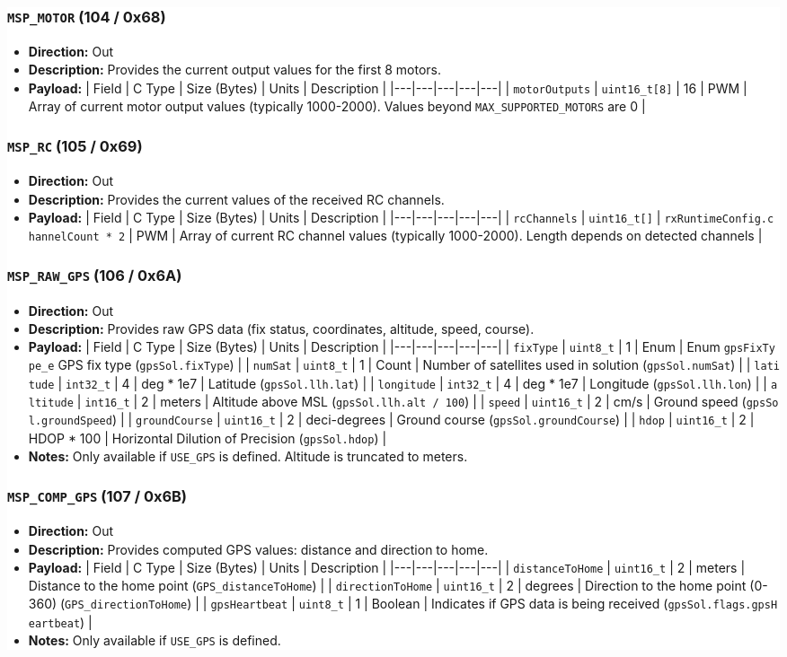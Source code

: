 ### `MSP_MOTOR` (104 / 0x68)

*   **Direction:** Out
*   **Description:** Provides the current output values for the first 8 motors.
*   **Payload:**
    | Field | C Type | Size (Bytes) | Units | Description |
    |---|---|---|---|---|
    | `motorOutputs` | `uint16_t[8]` | 16 | PWM | Array of current motor output values (typically 1000-2000). Values beyond `MAX_SUPPORTED_MOTORS` are 0 |

### `MSP_RC` (105 / 0x69)

*   **Direction:** Out
*   **Description:** Provides the current values of the received RC channels.
*   **Payload:**
    | Field | C Type | Size (Bytes) | Units | Description |
    |---|---|---|---|---|
    | `rcChannels` | `uint16_t[]` | `rxRuntimeConfig.channelCount * 2` | PWM | Array of current RC channel values (typically 1000-2000). Length depends on detected channels |

### `MSP_RAW_GPS` (106 / 0x6A)

*   **Direction:** Out
*   **Description:** Provides raw GPS data (fix status, coordinates, altitude, speed, course).
*   **Payload:**
    | Field | C Type | Size (Bytes) | Units | Description |
    |---|---|---|---|---|
    | `fixType` | `uint8_t` | 1 | Enum | Enum `gpsFixType_e` GPS fix type (`gpsSol.fixType`) |
    | `numSat` | `uint8_t` | 1 | Count | Number of satellites used in solution (`gpsSol.numSat`) |
    | `latitude` | `int32_t` | 4 | deg * 1e7 | Latitude (`gpsSol.llh.lat`) |
    | `longitude` | `int32_t` | 4 | deg * 1e7 | Longitude (`gpsSol.llh.lon`) |
    | `altitude` | `int16_t` | 2 | meters | Altitude above MSL (`gpsSol.llh.alt / 100`) |
    | `speed` | `uint16_t` | 2 | cm/s | Ground speed (`gpsSol.groundSpeed`) |
    | `groundCourse` | `uint16_t` | 2 | deci-degrees | Ground course (`gpsSol.groundCourse`) |
    | `hdop` | `uint16_t` | 2 | HDOP * 100 | Horizontal Dilution of Precision (`gpsSol.hdop`) |
*   **Notes:** Only available if `USE_GPS` is defined. Altitude is truncated to meters.

### `MSP_COMP_GPS` (107 / 0x6B)

*   **Direction:** Out
*   **Description:** Provides computed GPS values: distance and direction to home.
*   **Payload:**
    | Field | C Type | Size (Bytes) | Units | Description |
    |---|---|---|---|---|
    | `distanceToHome` | `uint16_t` | 2 | meters | Distance to the home point (`GPS_distanceToHome`) |
    | `directionToHome` | `uint16_t` | 2 | degrees | Direction to the home point (0-360) (`GPS_directionToHome`) |
    | `gpsHeartbeat` | `uint8_t` | 1 | Boolean | Indicates if GPS data is being received (`gpsSol.flags.gpsHeartbeat`) |
*   **Notes:** Only available if `USE_GPS` is defined.
